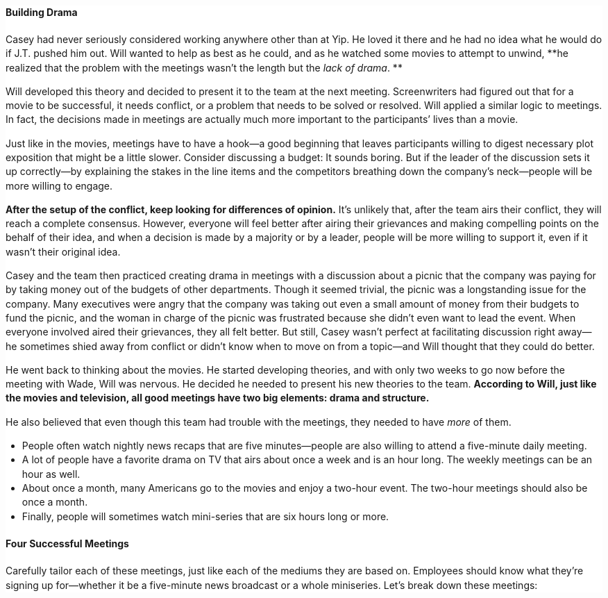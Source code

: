 #### Building Drama

Casey had never seriously considered working anywhere other than at Yip. He loved it there and he had no idea what he would do if J.T. pushed him out. Will wanted to help as best as he could, and as he watched some movies to attempt to unwind, **he realized that the problem with the meetings wasn’t the length but the _lack of drama_. **

Will developed this theory and decided to present it to the team at the next meeting. Screenwriters had figured out that for a movie to be successful, it needs conflict, or a problem that needs to be solved or resolved. Will applied a similar logic to meetings. In fact, the decisions made in meetings are actually much more important to the participants’ lives than a movie.

Just like in the movies, meetings have to have a hook—a good beginning that leaves participants willing to digest necessary plot exposition that might be a little slower. Consider discussing a budget: It sounds boring. But if the leader of the discussion sets it up correctly—by explaining the stakes in the line items and the competitors breathing down the company’s neck—people will be more willing to engage.

**After the setup of the conflict, keep looking for differences of opinion.** It’s unlikely that, after the team airs their conflict, they will reach a complete consensus. However, everyone will feel better after airing their grievances and making compelling points on the behalf of their idea, and when a decision is made by a majority or by a leader, people will be more willing to support it, even if it wasn’t their original idea.

Casey and the team then practiced creating drama in meetings with a discussion about a picnic that the company was paying for by taking money out of the budgets of other departments. Though it seemed trivial, the picnic was a longstanding issue for the company. Many executives were angry that the company was taking out even a small amount of money from their budgets to fund the picnic, and the woman in charge of the picnic was frustrated because she didn’t even want to lead the event. When everyone involved aired their grievances, they all felt better. But still, Casey wasn’t perfect at facilitating discussion right away—he sometimes shied away from conflict or didn’t know when to move on from a topic—and Will thought that they could do better.

He went back to thinking about the movies. He started developing theories, and with only two weeks to go now before the meeting with Wade, Will was nervous. He decided he needed to present his new theories to the team. **According to Will, just like the movies and television, all good meetings have two big elements: drama and structure.**

He also believed that even though this team had trouble with the meetings, they needed to have _more_ of them.

  * People often watch nightly news recaps that are five minutes—people are also willing to attend a five-minute daily meeting. 
  * A lot of people have a favorite drama on TV that airs about once a week and is an hour long. The weekly meetings can be an hour as well. 
  * About once a month, many Americans go to the movies and enjoy a two-hour event. The two-hour meetings should also be once a month. 
  * Finally, people will sometimes watch mini-series that are six hours long or more. 



#### Four Successful Meetings

Carefully tailor each of these meetings, just like each of the mediums they are based on. Employees should know what they’re signing up for—whether it be a five-minute news broadcast or a whole miniseries. Let’s break down these meetings:
